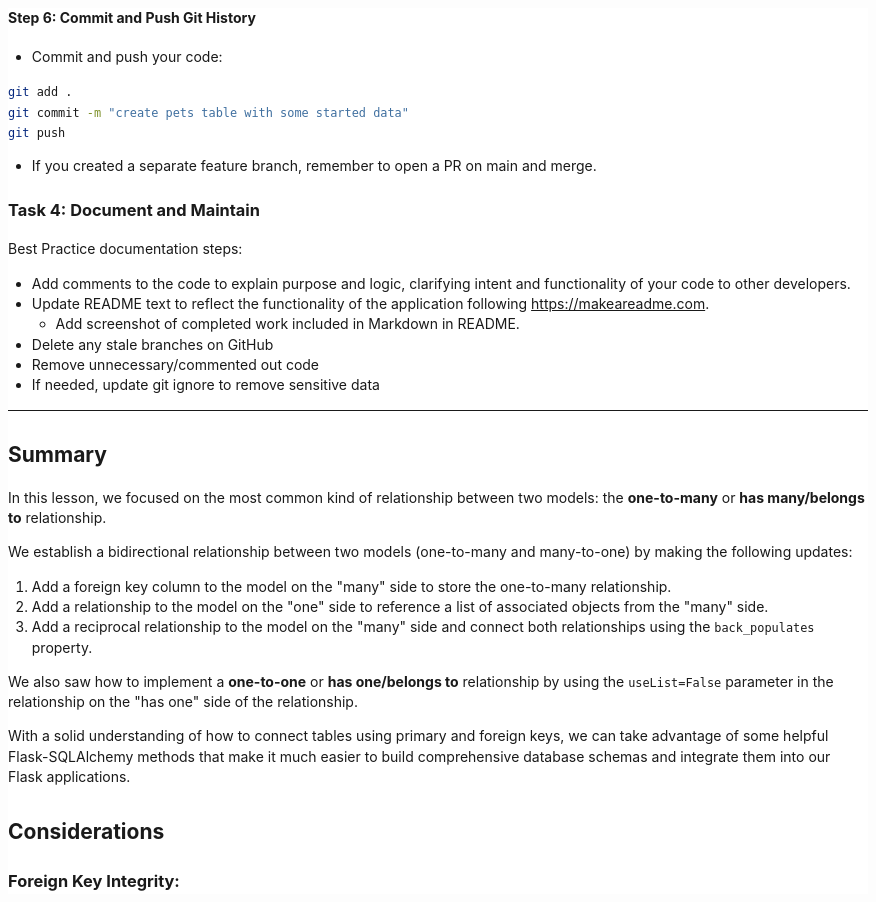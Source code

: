 #### Step 6: Commit and Push Git History

* Commit and push your code:

```bash
git add .
git commit -m "create pets table with some started data"
git push
```

* If you created a separate feature branch, remember to open a PR on main and merge.

### Task 4: Document and Maintain

Best Practice documentation steps:
* Add comments to the code to explain purpose and logic, clarifying intent and functionality of your code to other developers.
* Update README text to reflect the functionality of the application following https://makeareadme.com. 
  * Add screenshot of completed work included in Markdown in README.
* Delete any stale branches on GitHub
* Remove unnecessary/commented out code
* If needed, update git ignore to remove sensitive data

---

## Summary

In this lesson, we focused on the most common kind of relationship between two
models: the **one-to-many** or **has many/belongs to** relationship.

We establish a bidirectional relationship between two models (one-to-many and
many-to-one) by making the following updates:

1. Add a foreign key column to the model on the "many" side to store the
   one-to-many relationship.
2. Add a relationship to the model on the "one" side to reference a list of
   associated objects from the "many" side.
3. Add a reciprocal relationship to the model on the "many" side and connect
   both relationships using the `back_populates` property.

We also saw how to implement a **one-to-one** or **has one/belongs to**
relationship by using the `useList=False` parameter in the relationship on the
"has one" side of the relationship.

With a solid understanding of how to connect tables using primary and foreign
keys, we can take advantage of some helpful Flask-SQLAlchemy methods that make
it much easier to build comprehensive database schemas and integrate them into
our Flask applications.

## Considerations

### Foreign Key Integrity:
